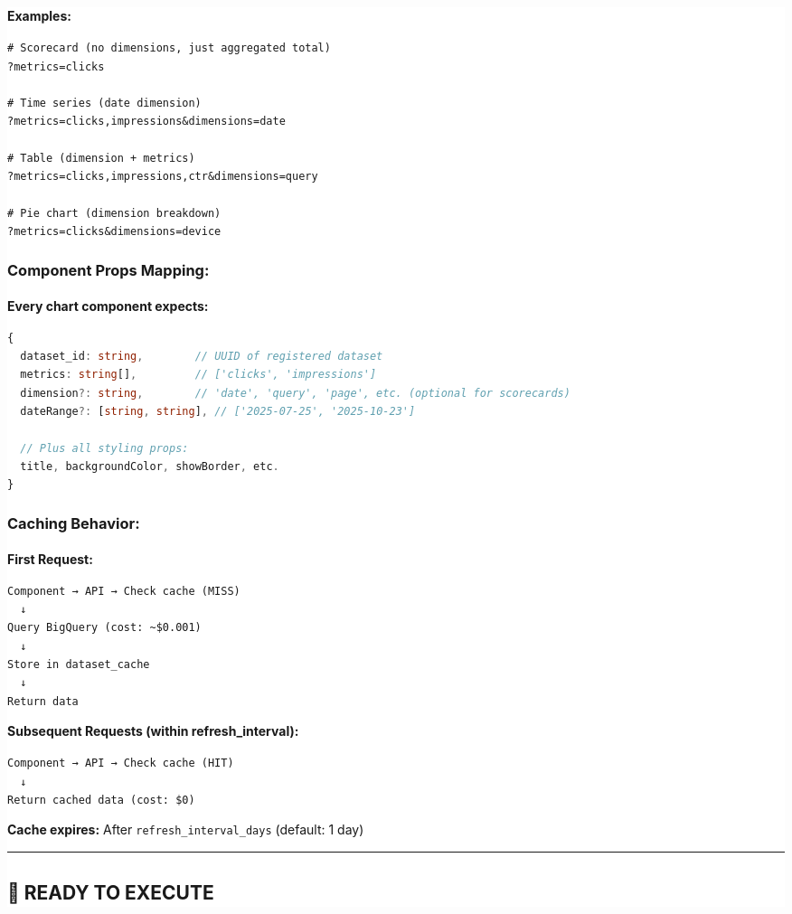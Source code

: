 **Examples:**
```
# Scorecard (no dimensions, just aggregated total)
?metrics=clicks

# Time series (date dimension)
?metrics=clicks,impressions&dimensions=date

# Table (dimension + metrics)
?metrics=clicks,impressions,ctr&dimensions=query

# Pie chart (dimension breakdown)
?metrics=clicks&dimensions=device
```

### Component Props Mapping:

**Every chart component expects:**
```typescript
{
  dataset_id: string,        // UUID of registered dataset
  metrics: string[],         // ['clicks', 'impressions']
  dimension?: string,        // 'date', 'query', 'page', etc. (optional for scorecards)
  dateRange?: [string, string], // ['2025-07-25', '2025-10-23']

  // Plus all styling props:
  title, backgroundColor, showBorder, etc.
}
```

### Caching Behavior:

**First Request:**
```
Component → API → Check cache (MISS)
  ↓
Query BigQuery (cost: ~$0.001)
  ↓
Store in dataset_cache
  ↓
Return data
```

**Subsequent Requests (within refresh_interval):**
```
Component → API → Check cache (HIT)
  ↓
Return cached data (cost: $0)
```

**Cache expires:** After `refresh_interval_days` (default: 1 day)

---

## 🚀 READY TO EXECUTE
